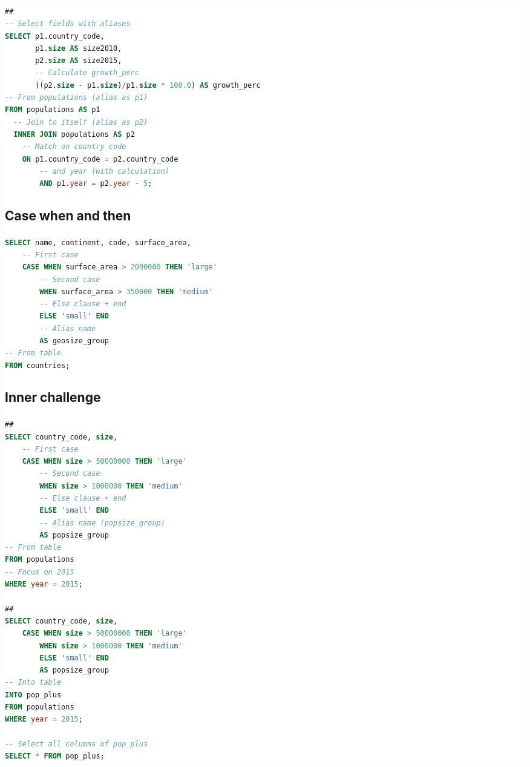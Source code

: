 ```sql
##
-- Select fields with aliases
SELECT p1.country_code,
       p1.size AS size2010, 
       p2.size AS size2015,
       -- Calculate growth_perc
       ((p2.size - p1.size)/p1.size * 100.0) AS growth_perc
-- From populations (alias as p1)
FROM populations AS p1
  -- Join to itself (alias as p2)
  INNER JOIN populations AS p2
    -- Match on country code
    ON p1.country_code = p2.country_code
        -- and year (with calculation)
        AND p1.year = p2.year - 5;
```

## Case when and then
```sql
SELECT name, continent, code, surface_area,
    -- First case
    CASE WHEN surface_area > 2000000 THEN 'large'
        -- Second case
        WHEN surface_area > 350000 THEN 'medium'
        -- Else clause + end
        ELSE 'small' END
        -- Alias name
        AS geosize_group
-- From table
FROM countries;
```

## Inner challenge
```sql
##
SELECT country_code, size,
    -- First case
    CASE WHEN size > 50000000 THEN 'large'
        -- Second case
        WHEN size > 1000000 THEN 'medium'
        -- Else clause + end
        ELSE 'small' END
        -- Alias name (popsize_group)
        AS popsize_group
-- From table
FROM populations
-- Focus on 2015
WHERE year = 2015;

##
SELECT country_code, size,
    CASE WHEN size > 50000000 THEN 'large'
        WHEN size > 1000000 THEN 'medium'
        ELSE 'small' END
        AS popsize_group
-- Into table
INTO pop_plus
FROM populations
WHERE year = 2015;

-- Select all columns of pop_plus
SELECT * FROM pop_plus;
```